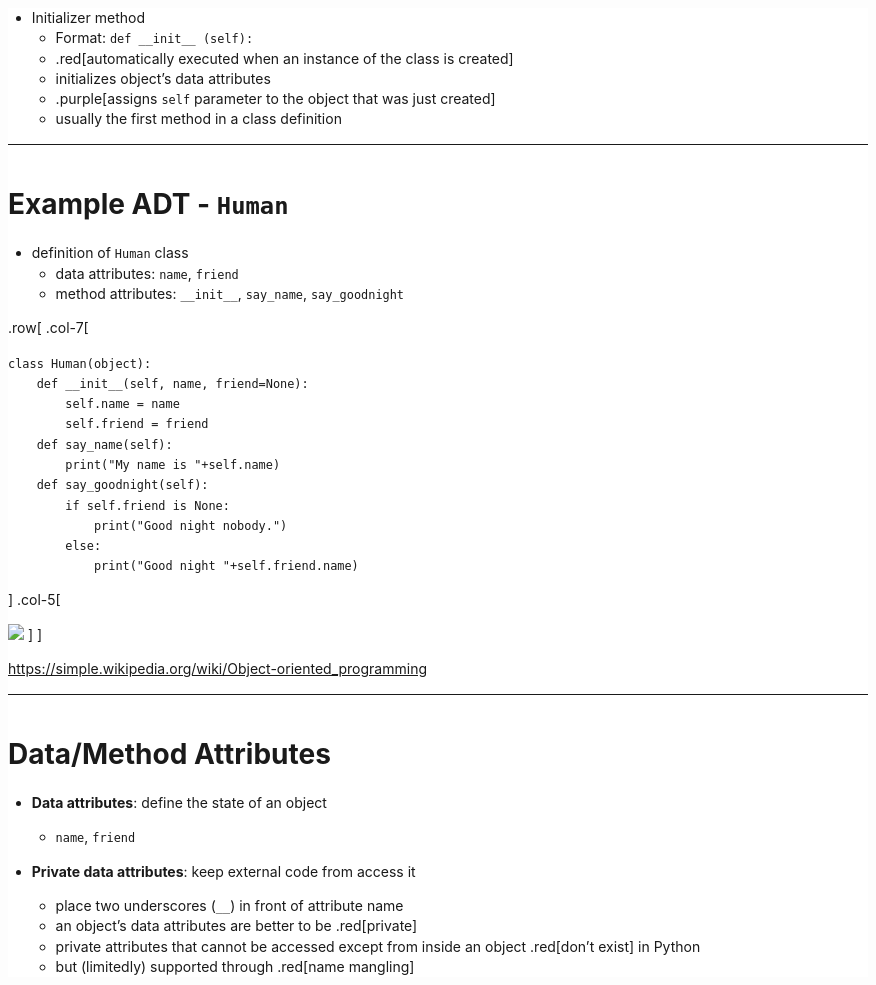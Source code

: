 
* Initializer method
   * Format: `def __init__ (self):`
   * .red[automatically executed when an instance of the class is created]
   * initializes object’s data attributes 
   * .purple[assigns `self` parameter to the object that was just created]
   * usually the first method in a class definition
   
---
# Example ADT - `Human`

* definition of `Human` class
   * data attributes: `name`, `friend`
   * method attributes: `__init__`, `say_name`, `say_goodnight`
   
   
.row[
.col-7[
```python3
class Human(object):
    def __init__(self, name, friend=None):
        self.name = name
        self.friend = friend
    def say_name(self):
        print("My name is "+self.name)
    def say_goodnight(self):
        if self.friend is None:
            print("Good night nobody.")
        else:
            print("Good night "+self.friend.name)
```
]
.col-5[

<img src="https://user-images.githubusercontent.com/39995503/96364823-82501980-1177-11eb-917d-c5c421e9f430.png" width=370>
]
]

https://simple.wikipedia.org/wiki/Object-oriented_programming

---
# Data/Method Attributes

* **Data attributes**: define the state of an object
   * `name`, `friend`


* **Private data attributes**: keep external code from access it
   * place two underscores (`__`) in front of attribute name
   * an object’s data attributes are better to be .red[private]
   * private attributes that cannot be accessed except from inside an object .red[don’t exist] in Python
   * but (limitedly) supported through .red[name mangling]
